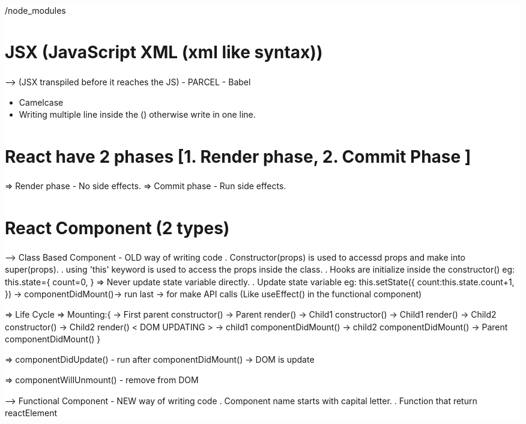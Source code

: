 /node_modules

# JSX (JavaScript XML (xml like syntax))

--> (JSX transpiled before it reaches the JS) - PARCEL - Babel

- Camelcase
- Writing multiple line inside the () otherwise write in one line.

# React have 2 phases [1. Render phase, 2. Commit Phase ]

=> Render phase - No side effects.
=> Commit phase - Run side effects.

# React Component (2 types)

--> Class Based Component - OLD way of writing code
. Constructor(props) is used to accessd props and make into super(props).
. using 'this' keyword is used to access the props inside the class.
. Hooks are initialize inside the constructor()
eg: this.state={
count=0,
}
=> Never update state variable directly.
. Update state variable
eg: this.setState({
count:this.state.count+1,
})
-> componentDidMount()-> run last -> for make API calls (Like useEffect() in the functional component)

=> Life Cycle
=> Mounting:{
-> First parent constructor()
-> Parent render()
-> Child1 constructor()
-> Child1 render()
-> Child2 constructor()
-> Child2 render()
< DOM UPDATING >
-> child1 componentDidMount()
-> child2 componentDidMount()
-> Parent componentDidMount()
}

=> componentDidUpdate() - run after componentDidMount()
-> DOM is update

=> componentWillUnmount() - remove from DOM

--> Functional Component - NEW way of writing code
. Component name starts with capital letter.
. Function that return reactElement
